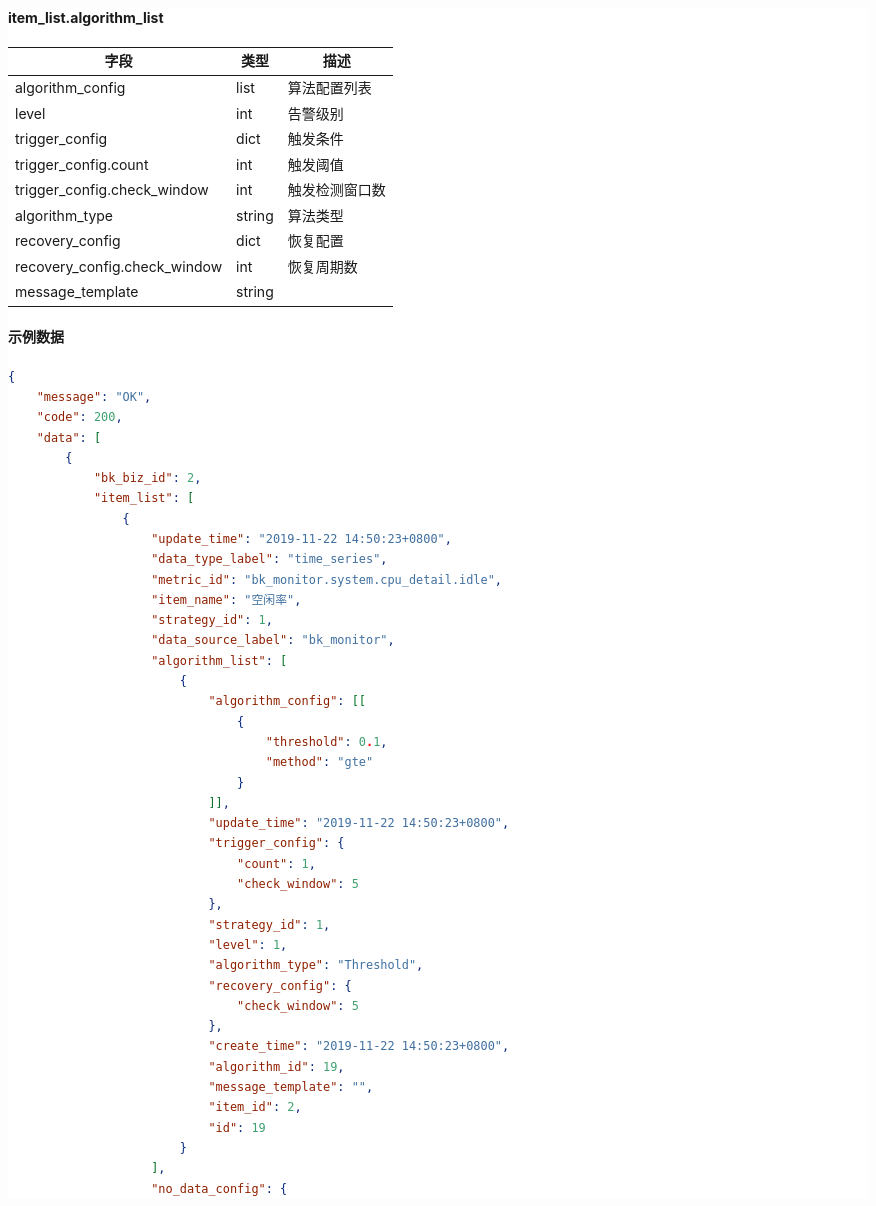 #### item_list.algorithm_list

| 字段                         | 类型   | 描述           |
| ---------------------------- | ------ | -------------- |
| algorithm_config             | list   | 算法配置列表   |
| level                        | int    | 告警级别       |
| trigger_config               | dict   | 触发条件       |
| trigger_config.count         | int    | 触发阈值       |
| trigger_config.check_window  | int    | 触发检测窗口数 |
| algorithm_type               | string | 算法类型       |
| recovery_config              | dict   | 恢复配置       |
| recovery_config.check_window | int    | 恢复周期数     |
| message_template             | string |                |

#### 示例数据

```json
{
    "message": "OK",
    "code": 200,
    "data": [
        {
            "bk_biz_id": 2,
            "item_list": [
                {
                    "update_time": "2019-11-22 14:50:23+0800",
                    "data_type_label": "time_series",
                    "metric_id": "bk_monitor.system.cpu_detail.idle",
                    "item_name": "空闲率",
                    "strategy_id": 1,
                    "data_source_label": "bk_monitor",
                    "algorithm_list": [
                        {
                            "algorithm_config": [[
                                {
                                    "threshold": 0.1,
                                    "method": "gte"
                                }
                            ]],
                            "update_time": "2019-11-22 14:50:23+0800",
                            "trigger_config": {
                                "count": 1,
                                "check_window": 5
                            },
                            "strategy_id": 1,
                            "level": 1,
                            "algorithm_type": "Threshold",
                            "recovery_config": {
                                "check_window": 5
                            },
                            "create_time": "2019-11-22 14:50:23+0800",
                            "algorithm_id": 19,
                            "message_template": "",
                            "item_id": 2,
                            "id": 19
                        }
                    ],
                    "no_data_config": {
```